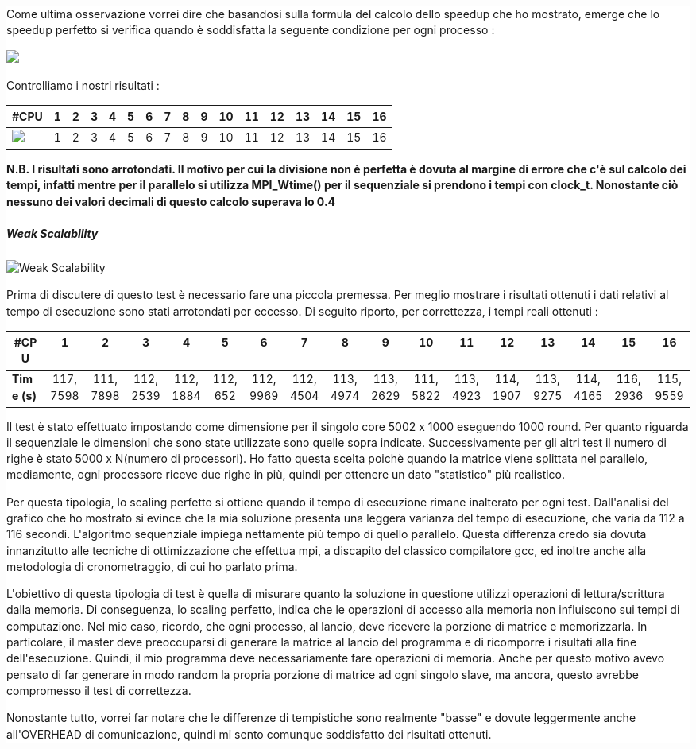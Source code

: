 Come ultima osservazione vorrei dire che basandosi sulla formula del calcolo dello speedup che ho mostrato, emerge che lo speedup perfetto si verifica quando è soddisfatta la seguente condizione per ogni processo :

![](immagini/frazione.png)

Controlliamo i nostri risultati :

| #CPU                          |  1   |  2   |  3   |  4   |  5   |  6   |  7   |  8   |  9   |  10  |  11  |  12  |  13  |  14  |  15  |  16  |
| ----------------------------- | :--: | :--: | :--: | :--: | :--: | :--: | :--: | :--: | :--: | :--: | :--: | :--: | :--: | :--: | :--: | :--: |
| ![](immagini/FrazioneTab.png) |  1   |  2   |  3   |  4   |  5   |  6   |  7   |  8   |  9   |  10  |  11  |  12  |  13  |  14  |  15  |  16  |

**N.B. I risultati sono arrotondati. Il motivo per cui la divisione non è perfetta è dovuta al margine di errore che c'è sul calcolo dei tempi, infatti mentre per il parallelo si utilizza MPI_Wtime() per il sequenziale si prendono i tempi con clock_t. Nonostante ciò nessuno dei valori decimali di questo calcolo superava lo 0.4**





##### Weak Scalability

![Weak Scalability](immagini/WeakScaling.png)

Prima di discutere di questo test è necessario fare una piccola premessa. Per meglio mostrare i risultati ottenuti i dati relativi al tempo di esecuzione sono stati arrotondati per eccesso. Di seguito riporto, per correttezza, i tempi reali ottenuti : 

| #CPU         |    1     |    2     |    3     |    4     |    5    |    6     |    7     |    8     |    9     |    10    |    11    |    12    |    13    |    14    |    15    |    16    |
| ------------ | :------: | :------: | :------: | :------: | :-----: | :------: | :------: | :------: | :------: | :------: | :------: | :------: | :------: | :------: | :------: | :------: |
| **Time (s)** | 117,7598 | 111,7898 | 112,2539 | 112,1884 | 112,652 | 112,9969 | 112,4504 | 113,4974 | 113,2629 | 111,5822 | 113,4923 | 114,1907 | 113,9275 | 114,4165 | 116,2936 | 115,9559 |

Il test è stato effettuato impostando come dimensione per il singolo core 5002 x 1000 eseguendo 1000 round. Per quanto riguarda il sequenziale le dimensioni che sono state utilizzate sono quelle sopra indicate. Successivamente per gli altri test il numero di righe è stato 5000 x N(numero di processori). Ho fatto questa scelta poichè quando la matrice viene splittata nel parallelo, mediamente, ogni processore riceve due righe in più, quindi per ottenere un dato "statistico" più realistico.

Per questa tipologia, lo scaling perfetto si ottiene quando il tempo di esecuzione rimane inalterato per ogni test. Dall'analisi del grafico che ho mostrato si evince che la mia soluzione presenta una leggera varianza del tempo di esecuzione, che varia da 112 a 116 secondi. L'algoritmo sequenziale impiega nettamente più tempo di quello parallelo. Questa differenza credo sia dovuta innanzitutto alle tecniche di ottimizzazione che effettua mpi, a discapito del classico compilatore gcc, ed inoltre anche alla metodologia di cronometraggio, di cui ho parlato prima. 

L'obiettivo di questa tipologia di test è quella di misurare quanto la soluzione in questione utilizzi operazioni di lettura/scrittura dalla memoria. Di conseguenza, lo scaling perfetto, indica che le operazioni di accesso alla memoria non influiscono sui tempi di computazione. Nel mio caso, ricordo, che ogni processo, al lancio, deve ricevere la porzione di matrice e memorizzarla. In particolare, il master deve preoccuparsi di generare la matrice al lancio del programma e di ricomporre i risultati alla fine dell'esecuzione. Quindi, il mio programma deve necessariamente fare operazioni di memoria. Anche per questo motivo avevo pensato di far generare in modo random la propria porzione di matrice ad ogni singolo slave, ma ancora, questo avrebbe compromesso il test di correttezza.

Nonostante tutto, vorrei far notare che le differenze di tempistiche sono realmente "basse" e dovute leggermente anche all'OVERHEAD di comunicazione, quindi mi sento comunque soddisfatto dei risultati ottenuti. 

